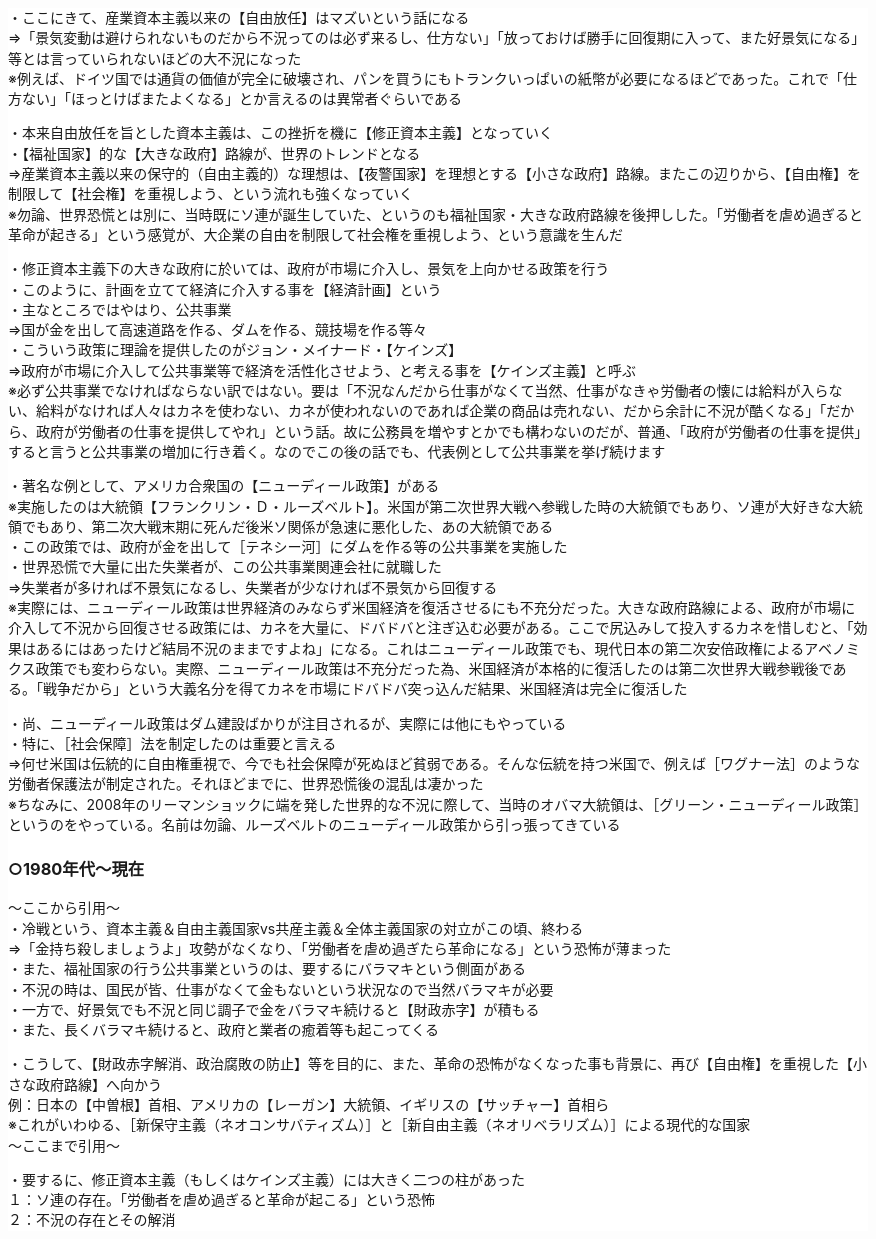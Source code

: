・ここにきて、産業資本主義以来の【自由放任】はマズいという話になる  
⇒「景気変動は避けられないものだから不況ってのは必ず来るし、仕方ない」「放っておけば勝手に回復期に入って、また好景気になる」等とは言っていられないほどの大不況になった  
※例えば、ドイツ国では通貨の価値が完全に破壊され、パンを買うにもトランクいっぱいの紙幣が必要になるほどであった。これで「仕方ない」「ほっとけばまたよくなる」とか言えるのは異常者ぐらいである  
  
・本来自由放任を旨とした資本主義は、この挫折を機に【修正資本主義】となっていく  
・【福祉国家】的な【大きな政府】路線が、世界のトレンドとなる  
⇒産業資本主義以来の保守的（自由主義的）な理想は、【夜警国家】を理想とする【小さな政府】路線。またこの辺りから、【自由権】を制限して【社会権】を重視しよう、という流れも強くなっていく  
※勿論、世界恐慌とは別に、当時既にソ連が誕生していた、というのも福祉国家・大きな政府路線を後押しした。「労働者を虐め過ぎると革命が起きる」という感覚が、大企業の自由を制限して社会権を重視しよう、という意識を生んだ  
  
  
・修正資本主義下の大きな政府に於いては、政府が市場に介入し、景気を上向かせる政策を行う  
・このように、計画を立てて経済に介入する事を【経済計画】という  
・主なところではやはり、公共事業  
⇒国が金を出して高速道路を作る、ダムを作る、競技場を作る等々  
・こういう政策に理論を提供したのがジョン・メイナード・【ケインズ】  
⇒政府が市場に介入して公共事業等で経済を活性化させよう、と考える事を【ケインズ主義】と呼ぶ  
※必ず公共事業でなければならない訳ではない。要は「不況なんだから仕事がなくて当然、仕事がなきゃ労働者の懐には給料が入らない、給料がなければ人々はカネを使わない、カネが使われないのであれば企業の商品は売れない、だから余計に不況が酷くなる」「だから、政府が労働者の仕事を提供してやれ」という話。故に公務員を増やすとかでも構わないのだが、普通、「政府が労働者の仕事を提供」すると言うと公共事業の増加に行き着く。なのでこの後の話でも、代表例として公共事業を挙げ続けます  
  
・著名な例として、アメリカ合衆国の【ニューディール政策】がある  
※実施したのは大統領【フランクリン・Ｄ・ルーズベルト】。米国が第二次世界大戦へ参戦した時の大統領でもあり、ソ連が大好きな大統領でもあり、第二次大戦末期に死んだ後米ソ関係が急速に悪化した、あの大統領である  
・この政策では、政府が金を出して［テネシー河］にダムを作る等の公共事業を実施した  
・世界恐慌で大量に出た失業者が、この公共事業関連会社に就職した  
⇒失業者が多ければ不景気になるし、失業者が少なければ不景気から回復する  
※実際には、ニューディール政策は世界経済のみならず米国経済を復活させるにも不充分だった。大きな政府路線による、政府が市場に介入して不況から回復させる政策には、カネを大量に、ドバドバと注ぎ込む必要がある。ここで尻込みして投入するカネを惜しむと、「効果はあるにはあったけど結局不況のままですよね」になる。これはニューディール政策でも、現代日本の第二次安倍政権によるアベノミクス政策でも変わらない。実際、ニューディール政策は不充分だった為、米国経済が本格的に復活したのは第二次世界大戦参戦後である。「戦争だから」という大義名分を得てカネを市場にドバドバ突っ込んだ結果、米国経済は完全に復活した  
  
・尚、ニューディール政策はダム建設ばかりが注目されるが、実際には他にもやっている  
・特に、［社会保障］法を制定したのは重要と言える  
⇒何せ米国は伝統的に自由権重視で、今でも社会保障が死ぬほど貧弱である。そんな伝統を持つ米国で、例えば［ワグナー法］のような労働者保護法が制定された。それほどまでに、世界恐慌後の混乱は凄かった  
※ちなみに、2008年のリーマンショックに端を発した世界的な不況に際して、当時のオバマ大統領は、［グリーン・ニューディール政策］というのをやっている。名前は勿論、ルーズベルトのニューディール政策から引っ張ってきている  
  
### ○1980年代～現在  
～ここから引用～  
・冷戦という、資本主義＆自由主義国家vs共産主義＆全体主義国家の対立がこの頃、終わる  
⇒「金持ち殺しましょうよ」攻勢がなくなり、「労働者を虐め過ぎたら革命になる」という恐怖が薄まった  
・また、福祉国家の行う公共事業というのは、要するにバラマキという側面がある  
・不況の時は、国民が皆、仕事がなくて金もないという状況なので当然バラマキが必要  
・一方で、好景気でも不況と同じ調子で金をバラマキ続けると【財政赤字】が積もる  
・また、長くバラマキ続けると、政府と業者の癒着等も起こってくる  
  
・こうして、【財政赤字解消、政治腐敗の防止】等を目的に、また、革命の恐怖がなくなった事も背景に、再び【自由権】を重視した【小さな政府路線】へ向かう  
例：日本の【中曽根】首相、アメリカの【レーガン】大統領、イギリスの【サッチャー】首相ら  
※これがいわゆる、［新保守主義（ネオコンサバティズム）］と［新自由主義（ネオリベラリズム）］による現代的な国家  
～ここまで引用～  
  
・要するに、修正資本主義（もしくはケインズ主義）には大きく二つの柱があった  
１：ソ連の存在。「労働者を虐め過ぎると革命が起こる」という恐怖  
２：不況の存在とその解消  
  